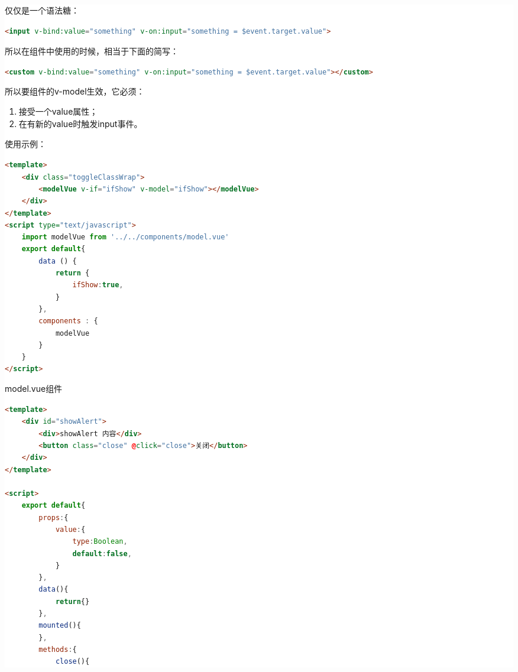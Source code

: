 仅仅是一个语法糖：


```html
<input v-bind:value="something" v-on:input="something = $event.target.value">
```


所以在组件中使用的时候，相当于下面的简写：


```html
<custom v-bind:value="something" v-on:input="something = $event.target.value"></custom>
```


所以要组件的v-model生效，它必须：<br>
1. 接受一个value属性；<br>
2. 在有新的value时触发input事件。


使用示例：
 

```html
<template>
	<div class="toggleClassWrap">
	    <modelVue v-if="ifShow" v-model="ifShow"></modelVue>
    </div>
</template>
<script type="text/javascript">
	import modelVue from '../../components/model.vue'
	export default{
		data () {
			return {
				ifShow:true,
			}
		},
		components : {
			modelVue
		}
	}
</script>
```


model.vue组件


```html
<template>
    <div id="showAlert">
        <div>showAlert 内容</div>
        <button class="close" @click="close">关闭</button>
    </div>
</template>

<script>
    export default{
        props:{
            value:{
                type:Boolean,
                default:false,
            }
        },
        data(){
            return{}
        },
        mounted(){
        },
        methods:{
            close(){
```
